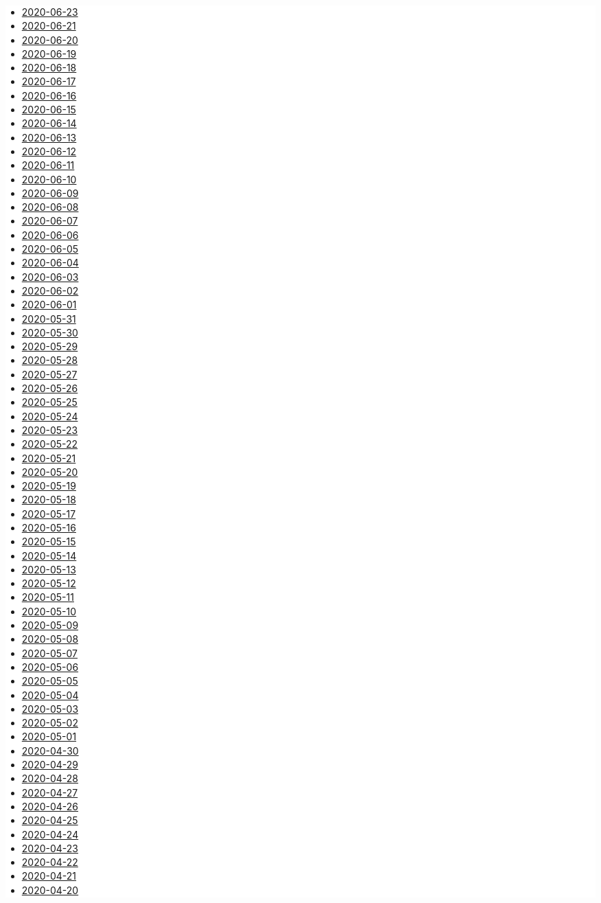 * [2020-06-23](../2020-06-23/standings.md)
* [2020-06-21](../2020-06-21/standings.md)
* [2020-06-20](../2020-06-20/standings.md)
* [2020-06-19](../2020-06-19/standings.md)
* [2020-06-18](../2020-06-18/standings.md)
* [2020-06-17](../2020-06-17/standings.md)
* [2020-06-16](../2020-06-16/standings.md)
* [2020-06-15](../2020-06-15/standings.md)
* [2020-06-14](../2020-06-14/standings.md)
* [2020-06-13](../2020-06-13/standings.md)
* [2020-06-12](../2020-06-12/standings.md)
* [2020-06-11](../2020-06-11/standings.md)
* [2020-06-10](../2020-06-10/standings.md)
* [2020-06-09](../2020-06-09/standings.md)
* [2020-06-08](../2020-06-08/standings.md)
* [2020-06-07](../2020-06-07/standings.md)
* [2020-06-06](../2020-06-06/standings.md)
* [2020-06-05](../2020-06-05/standings.md)
* [2020-06-04](../2020-06-04/standings.md)
* [2020-06-03](../2020-06-03/standings.md)
* [2020-06-02](../2020-06-02/standings.md)
* [2020-06-01](../2020-06-01/standings.md)
* [2020-05-31](../2020-05-31/standings.md)
* [2020-05-30](../2020-05-30/standings.md)
* [2020-05-29](../2020-05-29/standings.md)
* [2020-05-28](../2020-05-28/standings.md)
* [2020-05-27](../2020-05-27/standings.md)
* [2020-05-26](../2020-05-26/standings.md)
* [2020-05-25](../2020-05-25/standings.md)
* [2020-05-24](../2020-05-24/standings.md)
* [2020-05-23](../2020-05-23/standings.md)
* [2020-05-22](../2020-05-22/standings.md)
* [2020-05-21](../2020-05-21/standings.md)
* [2020-05-20](../2020-05-20/standings.md)
* [2020-05-19](../2020-05-19/standings.md)
* [2020-05-18](../2020-05-18/standings.md)
* [2020-05-17](../2020-05-17/standings.md)
* [2020-05-16](../2020-05-16/standings.md)
* [2020-05-15](../2020-05-15/standings.md)
* [2020-05-14](../2020-05-14/standings.md)
* [2020-05-13](../2020-05-13/standings.md)
* [2020-05-12](../2020-05-12/standings.md)
* [2020-05-11](../2020-05-11/standings.md)
* [2020-05-10](../2020-05-10/standings.md)
* [2020-05-09](../2020-05-09/standings.md)
* [2020-05-08](../2020-05-08/standings.md)
* [2020-05-07](../2020-05-07/standings.md)
* [2020-05-06](../2020-05-06/standings.md)
* [2020-05-05](../2020-05-05/standings.md)
* [2020-05-04](../2020-05-04/standings.md)
* [2020-05-03](../2020-05-03/standings.md)
* [2020-05-02](../2020-05-02/standings.md)
* [2020-05-01](../2020-05-01/standings.md)
* [2020-04-30](../2020-04-30/standings.md)
* [2020-04-29](../2020-04-29/standings.md)
* [2020-04-28](../2020-04-28/standings.md)
* [2020-04-27](../2020-04-27/standings.md)
* [2020-04-26](../2020-04-26/standings.md)
* [2020-04-25](../2020-04-25/standings.md)
* [2020-04-24](../2020-04-24/standings.md)
* [2020-04-23](../2020-04-23/standings.md)
* [2020-04-22](../2020-04-22/standings.md)
* [2020-04-21](../2020-04-21/standings.md)
* [2020-04-20](../2020-04-20/standings.md)